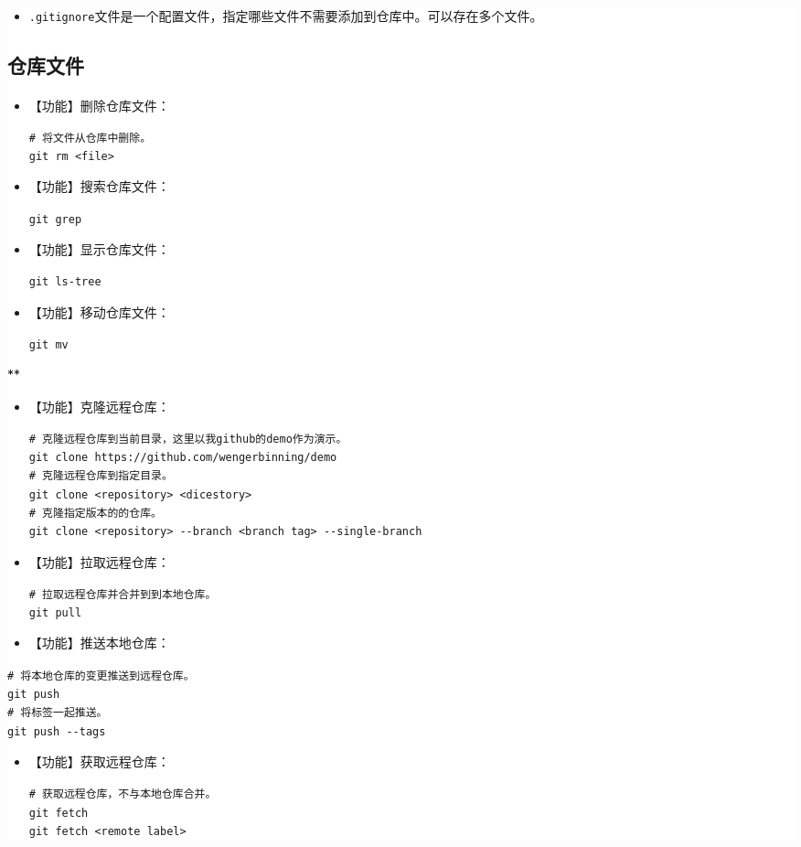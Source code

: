 * `.gitignore`文件是一个配置文件，指定哪些文件不需要添加到仓库中。可以存在多个文件。

## 仓库文件

* 【功能】删除仓库文件：

  ```shell
  # 将文件从仓库中删除。
  git rm <file>
  ```

* 【功能】搜索仓库文件：

  ```shell
  git grep
  ```

* 【功能】显示仓库文件：
  
  ```shell
  git ls-tree
  ```

* 【功能】移动仓库文件：

  ```shell
  git mv
  ```

**

* 【功能】克隆远程仓库：

  ```shell
  # 克隆远程仓库到当前目录，这里以我github的demo作为演示。
  git clone https://github.com/wengerbinning/demo
  # 克隆远程仓库到指定目录。
  git clone <repository> <dicestory>
  # 克隆指定版本的的仓库。
  git clone <repository> --branch <branch tag> --single-branch
  ```

* 【功能】拉取远程仓库：

  ```shell
  # 拉取远程仓库并合并到到本地仓库。
  git pull
  ```

* 【功能】推送本地仓库：

```shell
# 将本地仓库的变更推送到远程仓库。
git push
# 将标签一起推送。
git push --tags
```

* 【功能】获取远程仓库：

  ```shell
  # 获取远程仓库，不与本地仓库合并。
  git fetch
  git fetch <remote label>
  ```
